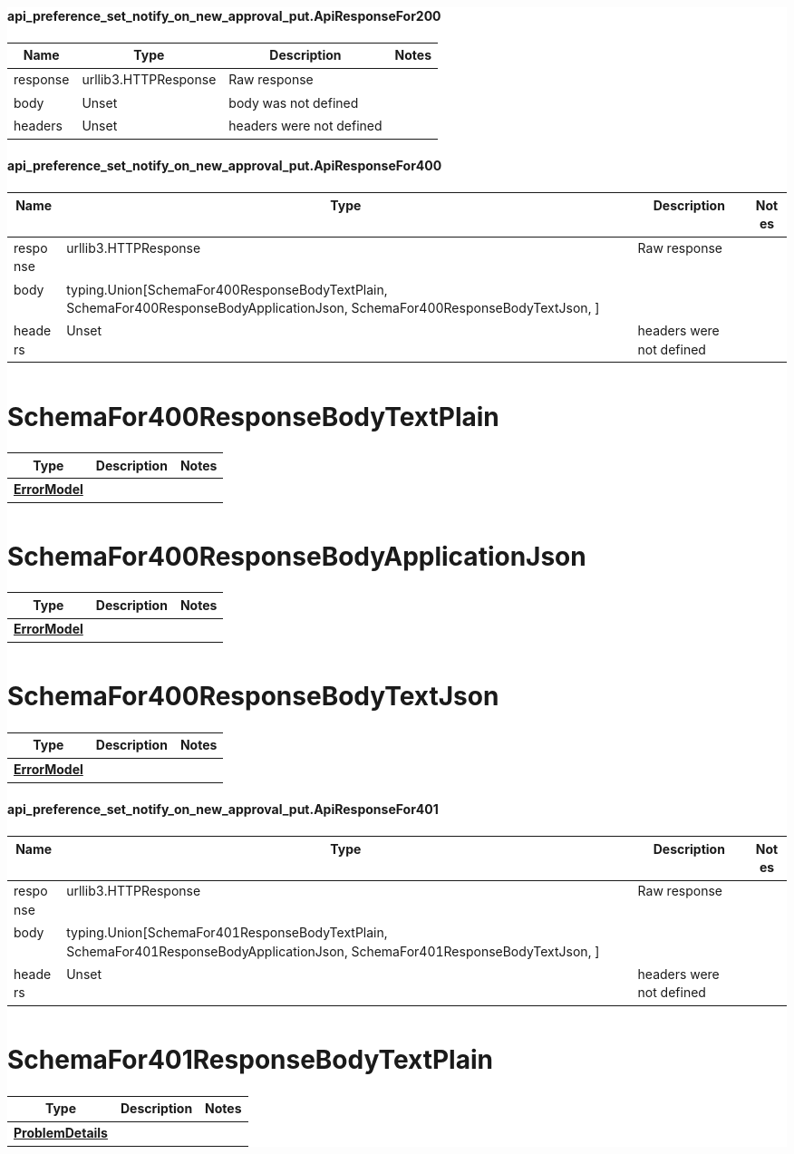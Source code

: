 #### api_preference_set_notify_on_new_approval_put.ApiResponseFor200
Name | Type | Description  | Notes
------------- | ------------- | ------------- | -------------
response | urllib3.HTTPResponse | Raw response |
body | Unset | body was not defined |
headers | Unset | headers were not defined |

#### api_preference_set_notify_on_new_approval_put.ApiResponseFor400
Name | Type | Description  | Notes
------------- | ------------- | ------------- | -------------
response | urllib3.HTTPResponse | Raw response |
body | typing.Union[SchemaFor400ResponseBodyTextPlain, SchemaFor400ResponseBodyApplicationJson, SchemaFor400ResponseBodyTextJson, ] |  |
headers | Unset | headers were not defined |

# SchemaFor400ResponseBodyTextPlain
Type | Description  | Notes
------------- | ------------- | -------------
[**ErrorModel**](../../models/ErrorModel.md) |  | 


# SchemaFor400ResponseBodyApplicationJson
Type | Description  | Notes
------------- | ------------- | -------------
[**ErrorModel**](../../models/ErrorModel.md) |  | 


# SchemaFor400ResponseBodyTextJson
Type | Description  | Notes
------------- | ------------- | -------------
[**ErrorModel**](../../models/ErrorModel.md) |  | 


#### api_preference_set_notify_on_new_approval_put.ApiResponseFor401
Name | Type | Description  | Notes
------------- | ------------- | ------------- | -------------
response | urllib3.HTTPResponse | Raw response |
body | typing.Union[SchemaFor401ResponseBodyTextPlain, SchemaFor401ResponseBodyApplicationJson, SchemaFor401ResponseBodyTextJson, ] |  |
headers | Unset | headers were not defined |

# SchemaFor401ResponseBodyTextPlain
Type | Description  | Notes
------------- | ------------- | -------------
[**ProblemDetails**](../../models/ProblemDetails.md) |  | 
